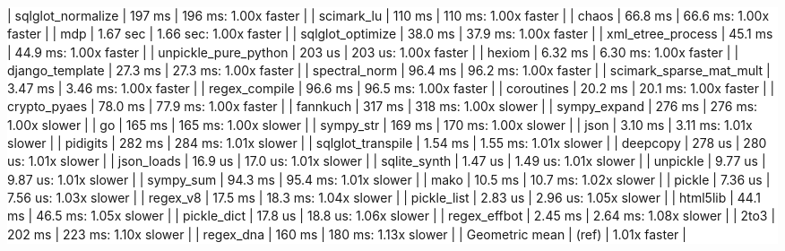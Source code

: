 | sqlglot_normalize       | 197 ms                                                 | 196 ms: 1.00x faster                                                |
| scimark_lu              | 110 ms                                                 | 110 ms: 1.00x faster                                                |
| chaos                   | 66.8 ms                                                | 66.6 ms: 1.00x faster                                               |
| mdp                     | 1.67 sec                                               | 1.66 sec: 1.00x faster                                              |
| sqlglot_optimize        | 38.0 ms                                                | 37.9 ms: 1.00x faster                                               |
| xml_etree_process       | 45.1 ms                                                | 44.9 ms: 1.00x faster                                               |
| unpickle_pure_python    | 203 us                                                 | 203 us: 1.00x faster                                                |
| hexiom                  | 6.32 ms                                                | 6.30 ms: 1.00x faster                                               |
| django_template         | 27.3 ms                                                | 27.3 ms: 1.00x faster                                               |
| spectral_norm           | 96.4 ms                                                | 96.2 ms: 1.00x faster                                               |
| scimark_sparse_mat_mult | 3.47 ms                                                | 3.46 ms: 1.00x faster                                               |
| regex_compile           | 96.6 ms                                                | 96.5 ms: 1.00x faster                                               |
| coroutines              | 20.2 ms                                                | 20.1 ms: 1.00x faster                                               |
| crypto_pyaes            | 78.0 ms                                                | 77.9 ms: 1.00x faster                                               |
| fannkuch                | 317 ms                                                 | 318 ms: 1.00x slower                                                |
| sympy_expand            | 276 ms                                                 | 276 ms: 1.00x slower                                                |
| go                      | 165 ms                                                 | 165 ms: 1.00x slower                                                |
| sympy_str               | 169 ms                                                 | 170 ms: 1.00x slower                                                |
| json                    | 3.10 ms                                                | 3.11 ms: 1.01x slower                                               |
| pidigits                | 282 ms                                                 | 284 ms: 1.01x slower                                                |
| sqlglot_transpile       | 1.54 ms                                                | 1.55 ms: 1.01x slower                                               |
| deepcopy                | 278 us                                                 | 280 us: 1.01x slower                                                |
| json_loads              | 16.9 us                                                | 17.0 us: 1.01x slower                                               |
| sqlite_synth            | 1.47 us                                                | 1.49 us: 1.01x slower                                               |
| unpickle                | 9.77 us                                                | 9.87 us: 1.01x slower                                               |
| sympy_sum               | 94.3 ms                                                | 95.4 ms: 1.01x slower                                               |
| mako                    | 10.5 ms                                                | 10.7 ms: 1.02x slower                                               |
| pickle                  | 7.36 us                                                | 7.56 us: 1.03x slower                                               |
| regex_v8                | 17.5 ms                                                | 18.3 ms: 1.04x slower                                               |
| pickle_list             | 2.83 us                                                | 2.96 us: 1.05x slower                                               |
| html5lib                | 44.1 ms                                                | 46.5 ms: 1.05x slower                                               |
| pickle_dict             | 17.8 us                                                | 18.8 us: 1.06x slower                                               |
| regex_effbot            | 2.45 ms                                                | 2.64 ms: 1.08x slower                                               |
| 2to3                    | 202 ms                                                 | 223 ms: 1.10x slower                                                |
| regex_dna               | 160 ms                                                 | 180 ms: 1.13x slower                                                |
| Geometric mean          | (ref)                                                  | 1.01x faster                                                        |
